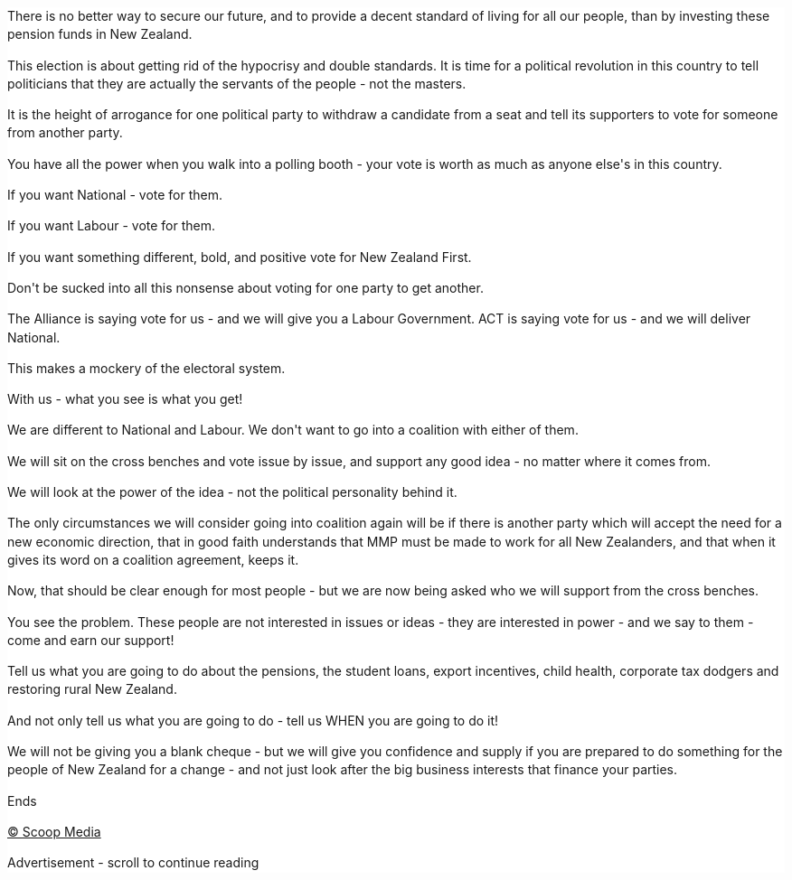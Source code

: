 There is no better way to secure our future, and to provide a decent standard of living for all our people, than by investing these pension funds in New Zealand.

This election is about getting rid of the hypocrisy and double standards. It is time for a political revolution in this country to tell politicians that they are actually the servants of the people - not the masters.

It is the height of arrogance for one political party to withdraw a candidate from a seat and tell its supporters to vote for someone from another party.

You have all the power when you walk into a polling booth - your vote is worth as much as anyone else's in this country.

If you want National - vote for them.

If you want Labour - vote for them.

If you want something different, bold, and positive vote for New Zealand First.

Don't be sucked into all this nonsense about voting for one party to get another.

The Alliance is saying vote for us - and we will give you a Labour Government. ACT is saying vote for us - and we will deliver National.

This makes a mockery of the electoral system.

With us - what you see is what you get!

We are different to National and Labour. We don't want to go into a coalition with either of them.

We will sit on the cross benches and vote issue by issue, and support any good idea - no matter where it comes from.

We will look at the power of the idea - not the political personality behind it.

The only circumstances we will consider going into coalition again will be if there is another party which will accept the need for a new economic direction, that in good faith understands that MMP must be made to work for all New Zealanders, and that when it gives its word on a coalition agreement, keeps it.

Now, that should be clear enough for most people - but we are now being asked who we will support from the cross benches.

You see the problem. These people are not interested in issues or ideas - they are interested in power - and we say to them - come and earn our support!

Tell us what you are going to do about the pensions, the student loans, export incentives, child health, corporate tax dodgers and restoring rural New Zealand.

And not only tell us what you are going to do - tell us WHEN you are going to do it!

We will not be giving you a blank cheque - but we will give you confidence and supply if you are prepared to do something for the people of New Zealand for a change - and not just look after the big business interests that finance your parties.

Ends  

[© Scoop Media](http://www.scoop.co.nz/about/terms.html)  

Advertisement - scroll to continue reading
